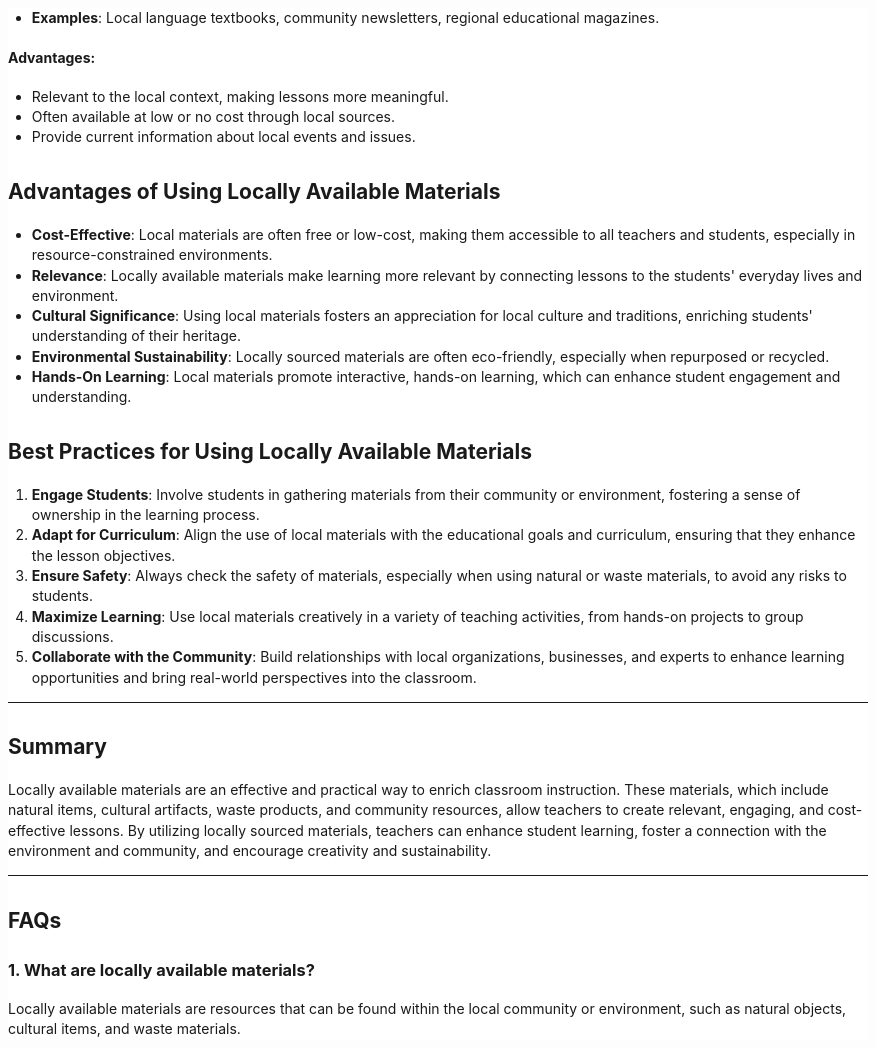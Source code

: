 - **Examples**: Local language textbooks, community newsletters, regional educational magazines.

#### Advantages:

- Relevant to the local context, making lessons more meaningful.
- Often available at low or no cost through local sources.
- Provide current information about local events and issues.

## Advantages of Using Locally Available Materials

- **Cost-Effective**: Local materials are often free or low-cost, making them accessible to all teachers and students, especially in resource-constrained environments.
- **Relevance**: Locally available materials make learning more relevant by connecting lessons to the students' everyday lives and environment.
- **Cultural Significance**: Using local materials fosters an appreciation for local culture and traditions, enriching students' understanding of their heritage.
- **Environmental Sustainability**: Locally sourced materials are often eco-friendly, especially when repurposed or recycled.
- **Hands-On Learning**: Local materials promote interactive, hands-on learning, which can enhance student engagement and understanding.

## Best Practices for Using Locally Available Materials

1. **Engage Students**: Involve students in gathering materials from their community or environment, fostering a sense of ownership in the learning process.
2. **Adapt for Curriculum**: Align the use of local materials with the educational goals and curriculum, ensuring that they enhance the lesson objectives.
3. **Ensure Safety**: Always check the safety of materials, especially when using natural or waste materials, to avoid any risks to students.
4. **Maximize Learning**: Use local materials creatively in a variety of teaching activities, from hands-on projects to group discussions.
5. **Collaborate with the Community**: Build relationships with local organizations, businesses, and experts to enhance learning opportunities and bring real-world perspectives into the classroom.

---

## Summary

Locally available materials are an effective and practical way to enrich classroom instruction. These materials, which include natural items, cultural artifacts, waste products, and community resources, allow teachers to create relevant, engaging, and cost-effective lessons. By utilizing locally sourced materials, teachers can enhance student learning, foster a connection with the environment and community, and encourage creativity and sustainability.

---

## FAQs

### 1. What are locally available materials?

Locally available materials are resources that can be found within the local community or environment, such as natural objects, cultural items, and waste materials.
